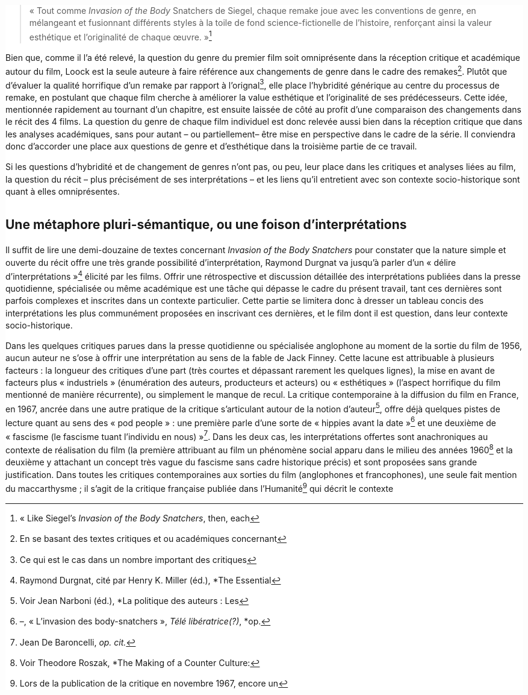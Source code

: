 > « Tout comme *Invasion of the Body* Snatchers de Siegel, chaque remake
> joue avec les conventions de genre, en mélangeant et fusionnant
> différents styles à la toile de fond science-fictionelle de
> l’histoire, renforçant ainsi la valeur esthétique et l’originalité de
> chaque œuvre. »[^87]

Bien que, comme il l’a été relevé, la question du genre du premier film
soit omniprésente dans la réception critique et académique autour du
film, Loock est la seule auteure à faire référence aux changements de
genre dans le cadre des remakes[^88]. Plutôt que d’évaluer la qualité
horrifique d’un remake par rapport à l’orignal[^89], elle place
l’hybridité générique au centre du processus de remake, en postulant que
chaque film cherche à améliorer la value esthétique et l’originalité de
ses prédécesseurs. Cette idée, mentionnée rapidement au tournant d’un
chapitre, est ensuite laissée de côté au profit d’une comparaison des
changements dans le récit des 4 films. La question du genre de chaque
film individuel est donc relevée aussi bien dans la réception critique
que dans les analyses académiques, sans pour autant – ou partiellement–
être mise en perspective dans le cadre de la série. Il conviendra donc
d’accorder une place aux questions de genre et d’esthétique dans la
troisième partie de ce travail.

Si les questions d’hybridité et de changement de genres n’ont pas, ou
peu, leur place dans les critiques et analyses liées au film, la
question du récit – plus précisément de ses interprétations – et les
liens qu’il entretient avec son contexte socio-historique sont quant à
elles omniprésentes.

Une métaphore pluri-sémantique, ou une foison d’interprétations
---------------------------------------------------------------

Il suffit de lire une demi-douzaine de textes concernant *Invasion of
the Body Snatchers* pour constater que la nature simple et ouverte du
récit offre une très grande possibilité d’interprétation, Raymond
Durgnat va jusqu’à parler d’un « délire d’interprétations »[^90] élicité
par les films. Offrir une rétrospective et discussion détaillée des
interprétations publiées dans la presse quotidienne, spécialisée ou même
académique est une tâche qui dépasse le cadre du présent travail, tant
ces dernières sont parfois complexes et inscrites dans un contexte
particulier. Cette partie se limitera donc à dresser un tableau concis
des interprétations les plus communément proposées en inscrivant ces
dernières, et le film dont il est question, dans leur contexte
socio-historique.

Dans les quelques critiques parues dans la presse quotidienne ou
spécialisée anglophone au moment de la sortie du film de 1956, aucun
auteur ne s’ose à offrir une interprétation au sens de la fable de Jack
Finney. Cette lacune est attribuable à plusieurs facteurs : la longueur
des critiques d’une part (très courtes et dépassant rarement les
quelques lignes), la mise en avant de facteurs plus « industriels »
(énumération des auteurs, producteurs et acteurs) ou « esthétiques »
(l’aspect horrifique du film mentionné de manière récurrente), ou
simplement le manque de recul. La critique contemporaine à la diffusion
du film en France, en 1967, ancrée dans une autre pratique de la
critique s’articulant autour de la notion d’auteur[^91], offre déjà
quelques pistes de lecture quant au sens des « pod people » : une
première parle d’une sorte de « hippies avant la date »[^92] et une
deuxième de « fascisme (le fascisme tuant l’individu en nous) »[^93].
Dans les deux cas, les interprétations offertes sont anachroniques au
contexte de réalisation du film (la première attribuant au film un
phénomène social apparu dans le milieu des années 1960[^94] et la
deuxième y attachant un concept très vague du fascisme sans cadre
historique précis) et sont proposées sans grande justification. Dans
toutes les critiques contemporaines aux sorties du film (anglophones et
francophones), une seule fait mention du maccarthysme ; il s’agit de la
critique française publiée dans l’Humanité[^95] qui décrit le contexte

[^1]: La présence de critiques issues de la revue hebdomadaire éditée
[^2]: Ou une excuse pour.
[^3]: Al LaValley (éd.), *Invasion of the Body Snatchers*, New
[^4]: Barry Keith Grant, *Invasion of the Body Snatchers*, London,
[^5]: Mark Thomas McGee, *Invasion of the Body Snatchers: The Making of
[^6]: Mark Thomas McGee, *ibid.*, p. 15.
[^7]: Producteur du film de 1956.
[^8]: Petro Bianchi, Giulio Bursi et Simone Venturini (éds.), *Il canone
[^9]: « focuses on the artistic object \[…\] fixed objectified units
[^10]: « affirmation of a series of formal procedures » \[Petro Bianchi,
[^11]: « pertain to interpretative communities and to individual or
[^12]: « developed diachronically » \[Petro Bianchi, Giulio Bursi et
[^13]: « developed synchronically » \[Petro Bianchi, Giulio Bursi et
[^14]: Bien que, comme il en sera question dans le troisième chapitre,
[^15]: Raymond Bellour, « Le Spectateur-canon », *in* Petro Bianchi,
[^16]: Raymond Bellour, *op. cit.*, p. 27.
[^17]: Raymond Bellour, *op. cit.*, p. 29.
[^18]: Mark Thomas McGee, *op. cit.*, pp. 7-8.
[^19]: Jonathan Rosenbaum, *Essential Cinema: On the Necessity of Film
[^20]: « shame and apology » \[Jonathan Rosenbaum, *op. cit.*, p.
[^21]: « too facile, too romantic, too apolitical, too redolent of film
[^22]: Jonathan Rosenbaum, *op. cit.*, p. xiii.
[^23]: « an active process of selection » \[Jonathan Rosenbaum,
[^24]: « are not readily available in this country, at least not on
[^25]: « an absurd criterion for establishing what does or doesn’t
[^26]: Reproduite dans son intégralité dans Al LaValley (éd.), *op.
[^27]: « it’s definitely an exploitation picture which they \[the
[^28]: L’appellation « film d’exploitation », fait ici référence à
[^29]: Al LaValley (éd.), *ibid.*, p. 163 ; Mark Thomas McGee, *op.
[^30]: Mark Thomas McGee, *ibid.*, p. 163.
[^31]: *Riot in Cell Block 11 (Les Révoltés de la cellule 11*, Don
[^32]: « lowly science fiction status » \[Al LaValley (éd.), *ibid.*, p
[^33]: Barry Keith Grant, *op. cit.*, p. 7.
[^34]: Les critiques parues dans les revues corporatives *Variety* et
[^35]: « excellent atmosphere » \[–, « A Guide to Current Films »,
[^36]: « the solid emotion and suspense » \[Jack Moffitt, « Invasion of
[^37]: « brilliant and unusual science shocker » \[ F. J., « Invasion of
[^38]: *The Thing from Another World* (*La chose d’un autre monde*,
[^39]: Sarah Hamilton, « Invasion of the Body Snatchers », *Los Angeles
[^40]: Remarque également effectuée par McGee qui la justifie en se
[^41]: Publicités numéro 206, 209 et 303 du « Showmanship campaign
[^42]: Dont le détail sera discuté plus bas dans ce chapitre.
[^43]: C. S., « L’invasion des profanateurs de sépultures », *Combat*, 7
[^44]: Michel Perez, « L’invasion des profanateurs de sépultures »,
[^45]: –, « L’invasion des body-snatchers », *Télé libératrice(?)*, 24
[^46]: Aurélien Ferenczi, « Reprises. L’invasion des profanateurs… »,
[^47]: Jean-François Rauger, « Reprise : ‹ L’invasion des profanateurs
[^48]: « Remakes, for the most part, are a pain in the ass. At the
[^49]: « why does it seem needless to say ‘needless to say’ ? » \[David
[^50]: « Phil Kaufman’s version \[…\] is as good as remakes go, but not
[^51]: « one of the most intriguing adaptations for some time »
[^52]: Robert Chazal, « L’invasion des profanateurs. Nouvelle version »,
[^53]: « showy » \[Janet Maslin, « Screen: ‘Body Snatchers’ Return in
[^54]: « swift, compact and efficient » \[David Kehr, *op. cit.*\].
[^55]: A. F., « Fantastique cauchemar », *La Croix*, 15 mai 1993.
[^56]: « as sheer moviemaking, is it skilled and knowing, and deserves
[^57]: « by far the best \[of the series\] » \[Roger Ebert, « The
[^58]: Jean-Paul Grousset, « Body Snatchers. Ravage de cerveaux », *Le
[^59]: Michel Ciment, « Voyages au pays de la paranoïa », *Globe Hebdo*,
[^60]: Owen Glieberman, « Body Snatchers », *Entertainment Weekly*, 11
[^61]: « hollow » \[Richard Harrington, « The Body Snatchers », *The
[^62]: Gérard Lefort, « Ferrara envahi par la flemme », *Libération*, 17
[^63]: D. R., « Invasion », *L’Express*, 18 octobre 2007.
[^64]: Jean-Baptiste Thoret, « Ils sont parmi nous », *Charlie Hebdo*,
[^65]: Bayon, « Invasion », *Libération*, 17 octobre 2007.
[^66]: Nous reviendrons sur les mythes entourant la production des films
[^67]: « two versions of the film wrestling » \[Ty Burr, « Creative
[^68]: Déjà présentes dans trois critiques négatives des films de 1978
[^69]: « looks like the work of \[…\] pod people » \[Keith Phipps, « The
[^70]: *Time and Again* (1970), un roman de science-fiction, étant
[^71]: « \[…\] Then out of the sky came a solution. Seeds, drifting
[^72]: Voir J. P. Telotte, *Science Fiction Film*, Cambridge, Cambridge
[^73]: Par le biais de son avatar filmique, Miles.
[^74]: « THEY come from another world ! ». Affiche one sheet du film.
[^75]: « The Things that came from another world ! ». Publicités numéro
[^76]: « Walter Wagner creates the ultimate in science-fiction ! ».
[^77]: L’affiche 2x77 éditée par Crystal Pictures pour la re-sortie du
[^78]: Céline Boillon, « L’invasion des profanateurs de sépultures »,
[^79]: Garriou-Lagrange, « L’angoisse vous prend aux tripes »,
[^80]: C. S., « L’invasion des profanateurs de sépultures », *Combat*, 7
[^81]: Michel Perez, « L’invasion des profanateurs de sépultures »,
[^82]: Marcel Reguilhem, « L’invasion des profanateurs de sépultures »,
[^83]: « befuddled by a film that did not clearly fit into science
[^84]: « highly unstable text » \[Al LaValley (éd.), *ibid.*, p. 5\].
[^85]: Barry Keith Grant, *op. cit.*, p. 50. Il convient de relever le
[^86]: Kathleen Loock, « The Return of the Pod People: Remaking Cultural
[^87]: « Like Siegel’s *Invasion of the Body Snatchers*, then, each
[^88]: En se basant des textes critiques et ou académiques concernant
[^89]: Ce qui est le cas dans un nombre important des critiques
[^90]: Raymond Durgnat, cité par Henry K. Miller (éd.), *The Essential
[^91]: Voir Jean Narboni (éd.), *La politique des auteurs : Les
[^92]: –, « L’invasion des body-snatchers », *Télé libératrice(?)*, *op.
[^93]: Jean De Baroncelli, *op. cit.*
[^94]: Voir Theodore Roszak, *The Making of a Counter Culture:
[^95]: Lors de la publication de la critique en novembre 1967, encore un
[^96]: S. L., « Invasion of the Body-Snatchers. Ils volent le corps et
[^97]: *–*, « Est. L’invasion des profanateurs de sépultures »,
[^98]: Dennis Lim, « A Second Look: ‘The Invasion of the Body Snatchers’
[^99]: Susan Sontag, « The imagination of disaster », in *Against
[^100]: « Science fiction films are not about science. They are about
[^101]: « regime of emotionlessness » \[Susan Sontag, *ibid.*, p. 221\].
[^102]: « unpersons » \[Susan Sontag, *ibid.*\].
[^103]: « always perilously close to insanity » \[Susan Sontag,
[^104]: « from a psychological point of view » \[Susan Sontag, *op.
[^105]: Susan Sontag, *ibid.*
[^106]: Puisque l’essai traite de la science-fiction comme d’un genre
[^107]: Dans une définition plus large, puisqu’un certain nombre
[^108]: « raising social issues yet containing them in a satisfactory
[^109]: Tony Shaw, *ibid.*, p. 12.
[^110]: Qui a fortement mobilisé toute l’industrie cinématographique
[^111]: Un groupe de pression de droite militant fondé en 1944.
[^112]: Tony Shaw, *op. cit.*, p. 46.
[^113]: « a term that describes generically the growing fear of
[^114]: « Historical Highlights. The permanent standing House Committee
[^115]: Au moment de sa création, le champ principal d’investigation
[^116]: Mais présidait en réalité le « Comité sur la sécurité intérieure
[^117]: Tony Shaw, *op. cit.*, p. 45-46.
[^118]: Frank Kutnik, Steve Neale, Brian Neve et Peter Stanfield (éds.),
[^119]: Tony Shaw, *op. cit.*, p. 164.
[^120]: Frank Kutnik, Steve Neale, Brian Neve et Peter Stanfield (éds.),
[^121]: Un phénomène de contournement des règles déjà présent dans le
[^122]: Andrew Dowdy, *The films of the fifties: The American state of
[^123]: Y compris dans les critiques publiées à partir des années 1970
[^124]: « suffered because of the blacklist » \[Barry Keith Grant, *op.
[^125]: « college-level educated intellectual of liberal politics » ;
[^126]: Michel Ciment, *Conversations with Losey*, London, Methuen &
[^127]: « may have been a communist in the thirties » \[Al LaValley
[^128]: « Daniel Mainwaring – né Geoffrey Holmes – member (non-paying)
[^129]: Al LaValley (éd.), *op. cit.*, p. 12-13.
[^130]: « outsider and politically unaligned » \[Al LaValley (éd.),
[^131]: Howard Hughes, *Outer Limits: The Filmgoer’s Guide to the Great
[^132]: Une interprétation récurrente dans la réception critique du
[^133]: Contexte explicité par une grande majorité de critiques, mais
[^134]: Le cas du SIDA pour le film de Ferrara est un exemple
[^135]: Nancy Steffen-Fluhr, « Women and the Inner Game of Don Siegel's
[^136]: « burgeoning intimacy » \[Nancy Steffen-Fluhr, *ibid.*, p.
[^137]: Nancy Steffen-Fluhr, *op. cit.*, p. 143.
[^138]: Michael Rogin, *Ronald Reagan: The Movie,* *and Other Episodes
[^139]: Patricia Erens (éd.), *Issues in Feminist Film Criticism*,
[^140]: Quand, par exemple, Wilma se plaint de ne plus reconnaître son
[^141]: Joseph Capgras, « L'illusion des ‹ sosies › dans un délire
[^142]: J. Hoberman, *op. cit.*, p. 215.
[^143]: J. Hoberman, *op. cit.*, p. 216.
[^144]: Avec, par exemple, un article utilisant les films de 1956 et
[^145]: Alan Lovell, « Don Siegel », London, BFI, 1977 \[1975\].
[^146]: Charles T. Gregory, « The Pod Society Versus the Rugged
[^147]: La plus évidente serait d’attribuer toute « l’écriture » du film